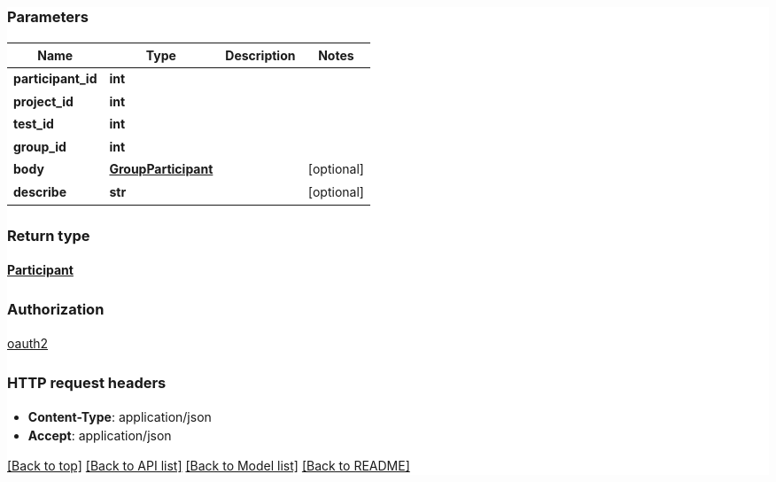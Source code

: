 ### Parameters

Name | Type | Description  | Notes
------------- | ------------- | ------------- | -------------
 **participant_id** | **int**|  | 
 **project_id** | **int**|  | 
 **test_id** | **int**|  | 
 **group_id** | **int**|  | 
 **body** | [**GroupParticipant**](GroupParticipant.md)|  | [optional] 
 **describe** | **str**|  | [optional] 

### Return type

[**Participant**](Participant.md)

### Authorization

[oauth2](../README.md#oauth2)

### HTTP request headers

 - **Content-Type**: application/json
 - **Accept**: application/json

[[Back to top]](#) [[Back to API list]](../README.md#documentation-for-api-endpoints) [[Back to Model list]](../README.md#documentation-for-models) [[Back to README]](../README.md)

